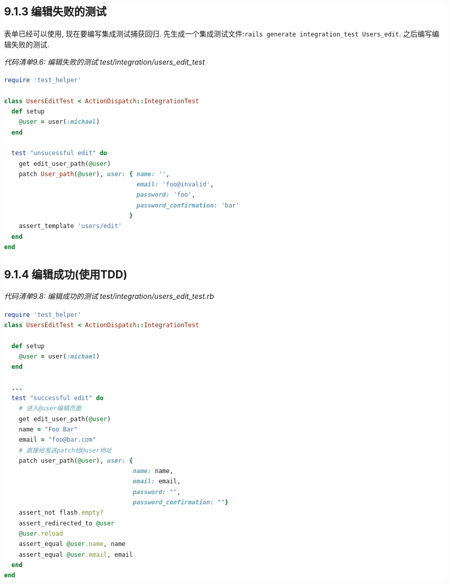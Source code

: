 
## 9.1.3 编辑失败的测试

表单已经可以使用, 现在要编写集成测试捕获回归. 先生成一个集成测试文件:`rails generate integration_test Users_edit`. 之后编写编辑失败的测试.

_代码清单9.6: 编辑失败的测试 test/integration/users\_edit\_test_


``` ruby
require 'test_helper'

class UsersEditTest < ActionDispatch::IntegrationTest
  def setup
    @user = user(:michael)
  end

  test "unsucessful edit" do
    get edit_user_path(@user)
    patch User_path(@user), user: { name: '',
                                    email: 'foo@invalid',
                                    password: 'foo',
                                    password_confirmation: 'bar'
                                  }
    assert_template 'users/edit'
  end
end
```


## 9.1.4 编辑成功(使用TDD)

_代码清单9.8: 编辑成功的测试 test/integration/users\_edit\_test.rb_

``` ruby
require 'test_helper'
class UsersEditTest < ActionDispatch::IntegrationTest

  def setup
    @user = user(:michael)
  end

  ...
  test "successful edit" do
    # 进入@user编辑页面
    get edit_user_path(@user)
    name = "Foo Bar"
    email = "foo@bar.com"
    # 直接给发送patch给@user地址
    patch user_path(@user), user: {
                                   name: name,
                                   email: email,
                                   password: "",
                                   password_confirmation: ""}
    assert_not flash.empty?
    assert_redirected_to @user
    @user.reload
    assert_equal @user.name, name
    assert_equal @user.email, email
  end
end
```
